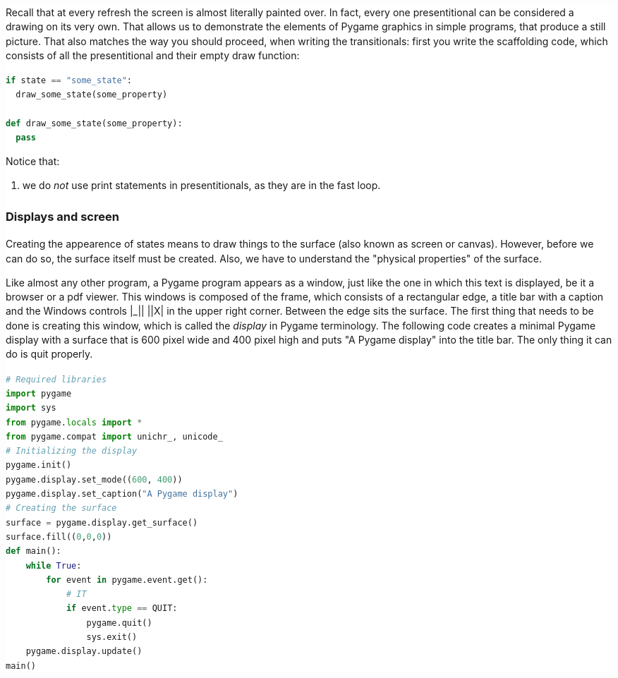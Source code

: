 Recall that at every refresh the screen is almost literally painted over. In fact, every one presentitional can be considered a drawing on its very own. That allows us to demonstrate the elements of Pygame graphics in simple programs, that produce a still picture. That also matches the way you should proceed, when writing the transitionals: first you write the scaffolding code, which consists of all the presentitional and their empty draw function:


```python
if state == "some_state":
  draw_some_state(some_property)
  
def draw_some_state(some_property):
  pass
```

Notice that:

1. we do *not* use print statements in presentitionals, as they are in the fast loop.



### Displays and screen

Creating the appearence of states means to draw things to the surface (also known as screen or canvas). However, before we can do so, the surface itself must be created. Also, we have to understand the "physical properties" of the surface.

Like almost any other program, a Pygame program appears as a window, just like the one in which this text is displayed, be it a browser or a pdf viewer. This windows is composed of the frame, which consists of a rectangular edge, a title bar with a caption and the Windows controls |_|| ||X| in the upper right corner. Between the edge sits the surface. The first thing that needs to be done is creating this window, which is called the *display* in Pygame terminology. The following code creates a minimal Pygame display with a surface that is 600 pixel wide and 400 pixel high and puts "A Pygame display" into the title bar. The only thing it can do is quit properly.


```python
# Required libraries
import pygame
import sys
from pygame.locals import *
from pygame.compat import unichr_, unicode_
# Initializing the display
pygame.init()
pygame.display.set_mode((600, 400))
pygame.display.set_caption("A Pygame display")
# Creating the surface
surface = pygame.display.get_surface()
surface.fill((0,0,0))
def main():
    while True:
        for event in pygame.event.get():
            # IT
            if event.type == QUIT:
                pygame.quit()
                sys.exit()
    pygame.display.update()
main()
```
